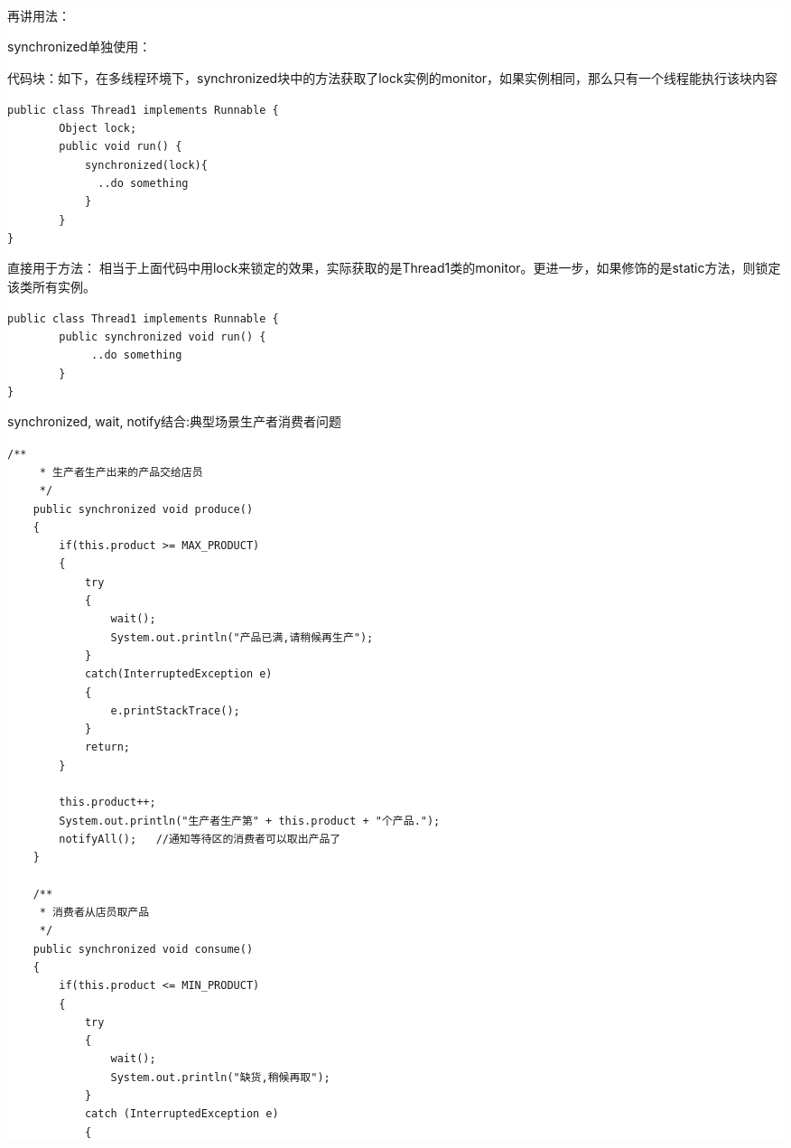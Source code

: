 再讲用法：

synchronized单独使用：

代码块：如下，在多线程环境下，synchronized块中的方法获取了lock实例的monitor，如果实例相同，那么只有一个线程能执行该块内容

```
public class Thread1 implements Runnable {
        Object lock;
        public void run() {  
            synchronized(lock){
              ..do something
            }
        }
}
```

直接用于方法： 相当于上面代码中用lock来锁定的效果，实际获取的是Thread1类的monitor。更进一步，如果修饰的是static方法，则锁定该类所有实例。

```
public class Thread1 implements Runnable {
        public synchronized void run() {  
             ..do something
        }
}
```

synchronized, wait, notify结合:典型场景生产者消费者问题

```
/**
     * 生产者生产出来的产品交给店员
     */
    public synchronized void produce()
    {
        if(this.product >= MAX_PRODUCT)
        {
            try
            {
                wait();  
                System.out.println("产品已满,请稍候再生产");
            }
            catch(InterruptedException e)
            {
                e.printStackTrace();
            }
            return;
        }

        this.product++;
        System.out.println("生产者生产第" + this.product + "个产品.");
        notifyAll();   //通知等待区的消费者可以取出产品了
    }

    /**
     * 消费者从店员取产品
     */
    public synchronized void consume()
    {
        if(this.product <= MIN_PRODUCT)
        {
            try 
            {
                wait(); 
                System.out.println("缺货,稍候再取");
            } 
            catch (InterruptedException e) 
            {
```